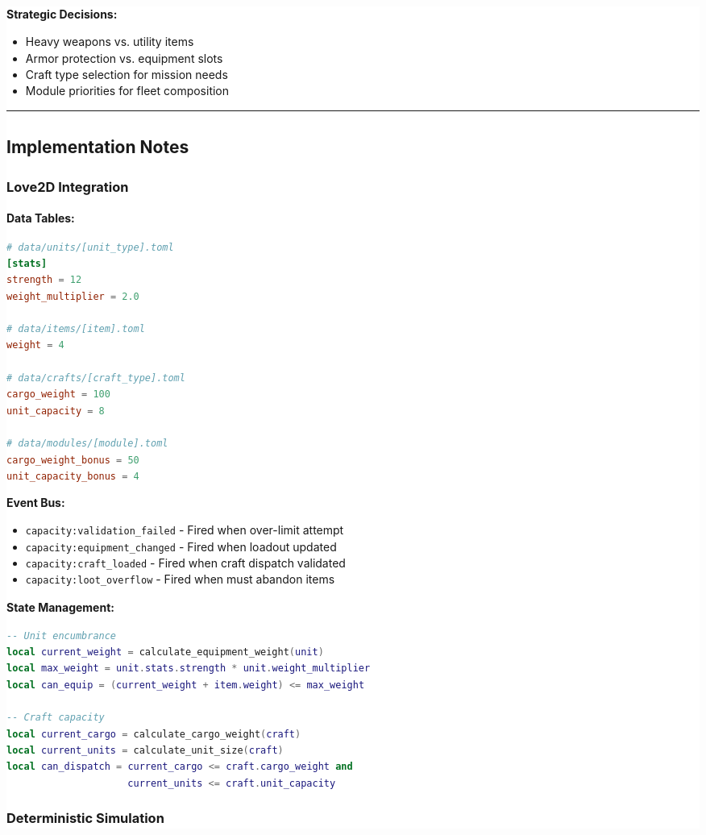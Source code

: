 **Strategic Decisions:**
- Heavy weapons vs. utility items
- Armor protection vs. equipment slots
- Craft type selection for mission needs
- Module priorities for fleet composition

---

## Implementation Notes

### Love2D Integration

**Data Tables:**
```toml
# data/units/[unit_type].toml
[stats]
strength = 12
weight_multiplier = 2.0

# data/items/[item].toml
weight = 4

# data/crafts/[craft_type].toml
cargo_weight = 100
unit_capacity = 8

# data/modules/[module].toml
cargo_weight_bonus = 50
unit_capacity_bonus = 4
```

**Event Bus:**
- `capacity:validation_failed` - Fired when over-limit attempt
- `capacity:equipment_changed` - Fired when loadout updated
- `capacity:craft_loaded` - Fired when craft dispatch validated
- `capacity:loot_overflow` - Fired when must abandon items

**State Management:**
```lua
-- Unit encumbrance
local current_weight = calculate_equipment_weight(unit)
local max_weight = unit.stats.strength * unit.weight_multiplier
local can_equip = (current_weight + item.weight) <= max_weight

-- Craft capacity
local current_cargo = calculate_cargo_weight(craft)
local current_units = calculate_unit_size(craft)
local can_dispatch = current_cargo <= craft.cargo_weight and 
                     current_units <= craft.unit_capacity
```

### Deterministic Simulation
